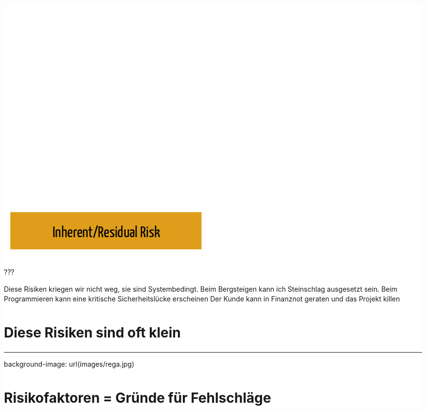![](images/inherent_risk.png)

???

Diese Risiken kriegen wir nicht weg, sie sind Systembedingt. Beim Bergsteigen kann ich Steinschlag ausgesetzt sein. 
Beim Programmieren kann eine kritische Sicherheitslücke erscheinen
Der Kunde kann in Finanznot geraten und das Projekt killen

# Diese Risiken sind oft klein

---
background-image: url(images/rega.jpg)
# Risikofaktoren = Gründe für Fehlschläge

